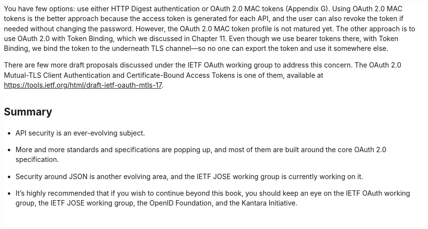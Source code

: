 You have few options: use either HTTP Digest authentication or OAuth 2.0 MAC tokens (Appendix G). Using OAuth 2.0 MAC tokens is the better approach because the access token is generated for each API, and the user can also revoke the token if needed without changing the password. However, the OAuth 2.0 MAC token profile is not matured yet. The other approach is to use OAuth 2.0 with Token Binding, which we discussed in Chapter 11. Even though we use bearer tokens there, with Token Binding, we bind the token to the underneath TLS channel—so no one can export the token and use it somewhere else.

There are few more draft proposals discussed under the IETF OAuth working group to address this concern. The OAuth 2.0 Mutual-TLS Client Authentication and Certificate-Bound Access Tokens is one of them, available at https://tools.ietf.org/html/draft-ietf-oauth-mtls-17.

## Summary

- API security is an ever-evolving subject.

- More and more standards and specifications are popping up, and most of them are built around the core OAuth 2.0 specification.

- Security around JSON is another evolving area, and the IETF JOSE working group is currently working on it.

- It’s highly recommended that if you wish to continue beyond this book, you should keep an eye on the IETF OAuth working group, the IETF JOSE working group, the OpenID Foundation, and the Kantara Initiative.

 
